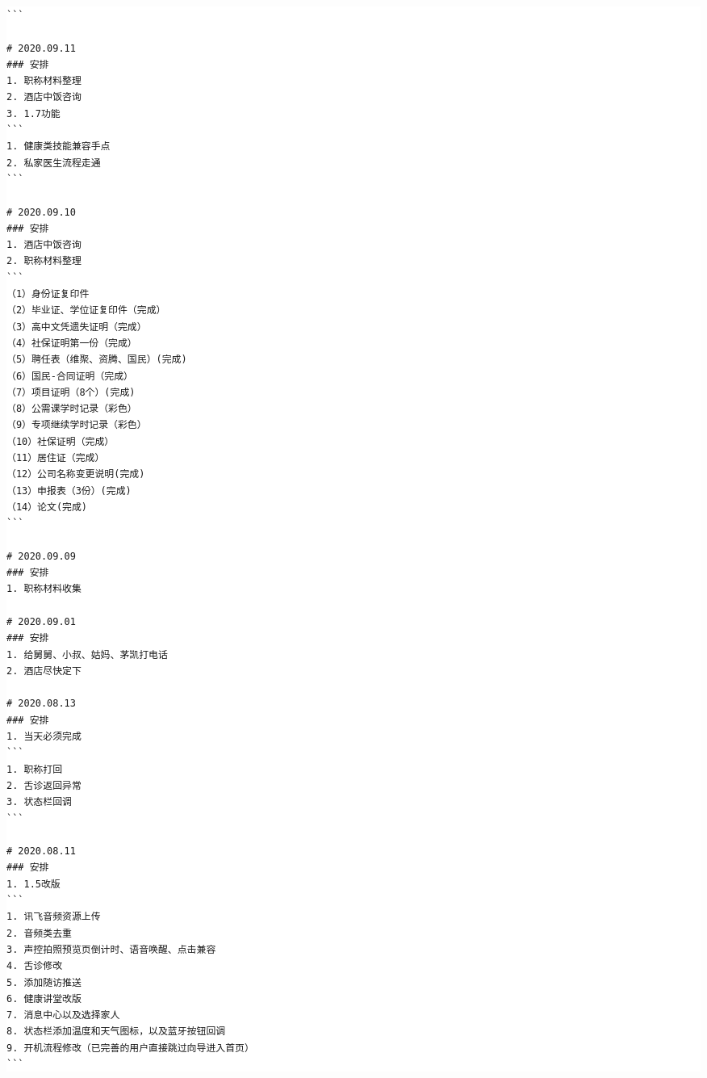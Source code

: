 ~~~
```

# 2020.09.11
### 安排
1. 职称材料整理
2. 酒店中饭咨询
3. 1.7功能
```
1. 健康类技能兼容手点
2. 私家医生流程走通
```

# 2020.09.10
### 安排
1. 酒店中饭咨询
2. 职称材料整理
```
（1）身份证复印件
（2）毕业证、学位证复印件（完成）
（3）高中文凭遗失证明（完成）
（4）社保证明第一份（完成）
（5）聘任表（维聚、资腾、国民）(完成)
（6）国民-合同证明（完成）
（7）项目证明（8个）(完成)
（8）公需课学时记录（彩色）
（9）专项继续学时记录（彩色）
（10）社保证明（完成）
（11）居住证（完成）
（12）公司名称变更说明(完成)
（13）申报表（3份）(完成)
（14）论文(完成)
```

# 2020.09.09
### 安排
1. 职称材料收集

# 2020.09.01
### 安排
1. 给舅舅、小叔、姑妈、茅凯打电话
2. 酒店尽快定下

# 2020.08.13
### 安排
1. 当天必须完成
```
1. 职称打回
2. 舌诊返回异常
3. 状态栏回调
```

# 2020.08.11
### 安排
1. 1.5改版
```
1. 讯飞音频资源上传
2. 音频类去重
3. 声控拍照预览页倒计时、语音唤醒、点击兼容
4. 舌诊修改
5. 添加随访推送
6. 健康讲堂改版
7. 消息中心以及选择家人
8. 状态栏添加温度和天气图标，以及蓝牙按钮回调
9. 开机流程修改（已完善的用户直接跳过向导进入首页）
```
~~~